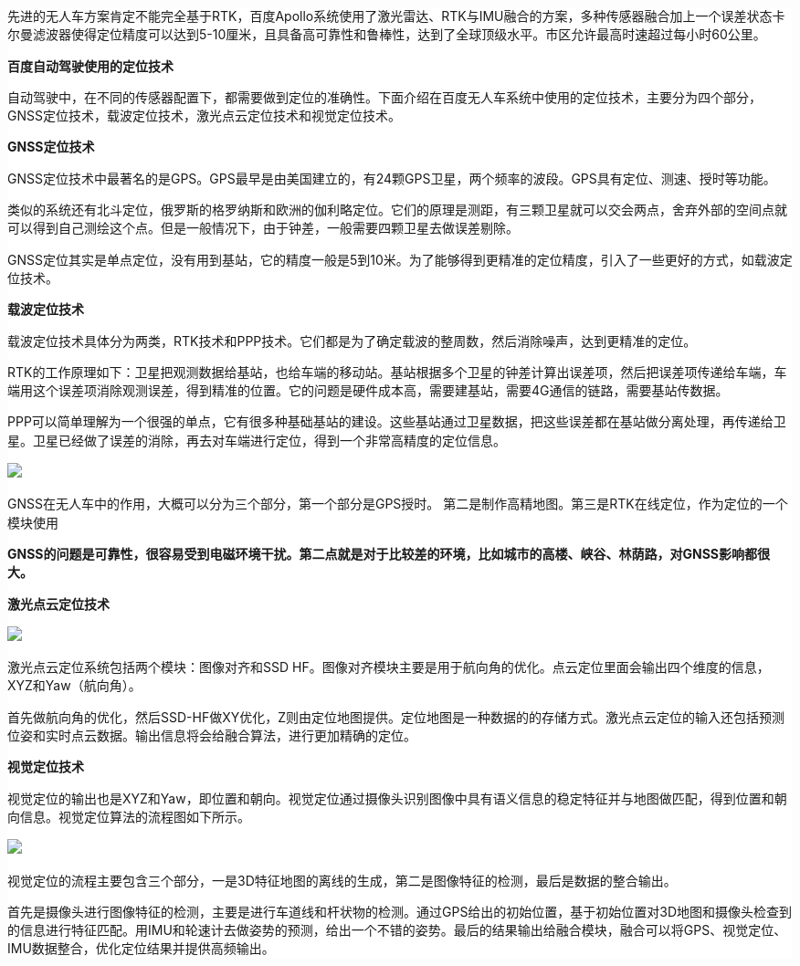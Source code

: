 先进的无人车方案肯定不能完全基于RTK，百度Apollo系统使用了激光雷达、RTK与IMU融合的方案，多种传感器融合加上一个误差状态卡尔曼滤波器使得定位精度可以达到5-10厘米，且具备高可靠性和鲁棒性，达到了全球顶级水平。市区允许最高时速超过每小时60公里。 

**百度自动驾驶使用的定位技术**

自动驾驶中，在不同的传感器配置下，都需要做到定位的准确性。下面介绍在百度无人车系统中使用的定位技术，主要分为四个部分，GNSS定位技术，载波定位技术，激光点云定位技术和视觉定位技术。

**GNSS定位技术**

GNSS定位技术中最著名的是GPS。GPS最早是由美国建立的，有24颗GPS卫星，两个频率的波段。GPS具有定位、测速、授时等功能。

类似的系统还有北斗定位，俄罗斯的格罗纳斯和欧洲的伽利略定位。它们的原理是测距，有三颗卫星就可以交会两点，舍弃外部的空间点就可以得到自己测绘这个点。但是一般情况下，由于钟差，一般需要四颗卫星去做误差剔除。

GNSS定位其实是单点定位，没有用到基站，它的精度一般是5到10米。为了能够得到更精准的定位精度，引入了一些更好的方式，如载波定位技术。

**载波定位技术**

载波定位技术具体分为两类，RTK技术和PPP技术。它们都是为了确定载波的整周数，然后消除噪声，达到更精准的定位。

RTK的工作原理如下：卫星把观测数据给基站，也给车端的移动站。基站根据多个卫星的钟差计算出误差项，然后把误差项传递给车端，车端用这个误差项消除观测误差，得到精准的位置。它的问题是硬件成本高，需要建基站，需要4G通信的链路，需要基站传数据。

PPP可以简单理解为一个很强的单点，它有很多种基础基站的建设。这些基站通过卫星数据，把这些误差都在基站做分离处理，再传递给卫星。卫星已经做了误差的消除，再去对车端进行定位，得到一个非常高精度的定位信息。

![](\JODE-HRK.github.io\assets\image\载波定位技术.jpg)

GNSS在无人车中的作用，大概可以分为三个部分，第一个部分是GPS授时。 第二是制作高精地图。第三是RTK在线定位，作为定位的一个模块使用

**GNSS的问题是可靠性，很容易受到电磁环境干扰。第二点就是对于比较差的环境，比如城市的高楼、峡谷、林荫路，对GNSS影响都很大。**

 **激光点云定位技术**

![](\JODE-HRK.github.io\assets\image\激光点云定位技术.jpg)

激光点云定位系统包括两个模块：图像对齐和SSD HF。图像对齐模块主要是用于航向角的优化。点云定位里面会输出四个维度的信息，XYZ和Yaw（航向角）。

首先做航向角的优化，然后SSD-HF做XY优化，Z则由定位地图提供。定位地图是一种数据的的存储方式。激光点云定位的输入还包括预测位姿和实时点云数据。输出信息将会给融合算法，进行更加精确的定位。

**视觉定位技术**

视觉定位的输出也是XYZ和Yaw，即位置和朝向。视觉定位通过摄像头识别图像中具有语义信息的稳定特征并与地图做匹配，得到位置和朝向信息。视觉定位算法的流程图如下所示。

![](\JODE-HRK.github.io\assets\image\视觉定位技术.jpg)

视觉定位的流程主要包含三个部分，一是3D特征地图的离线的生成，第二是图像特征的检测，最后是数据的整合输出。

首先是摄像头进行图像特征的检测，主要是进行车道线和杆状物的检测。通过GPS给出的初始位置，基于初始位置对3D地图和摄像头检查到的信息进行特征匹配。用IMU和轮速计去做姿势的预测，给出一个不错的姿势。最后的结果输出给融合模块，融合可以将GPS、视觉定位、IMU数据整合，优化定位结果并提供高频输出。